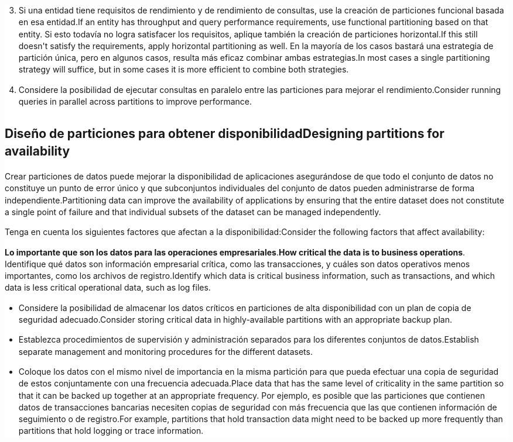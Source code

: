 3. <span data-ttu-id="2cd46-235">Si una entidad tiene requisitos de rendimiento y de rendimiento de consultas, use la creación de particiones funcional basada en esa entidad.</span><span class="sxs-lookup"><span data-stu-id="2cd46-235">If an entity has throughput and query performance requirements, use functional partitioning based on that entity.</span></span> <span data-ttu-id="2cd46-236">Si esto todavía no logra satisfacer los requisitos, aplique también la creación de particiones horizontal.</span><span class="sxs-lookup"><span data-stu-id="2cd46-236">If this still doesn't satisfy the requirements, apply horizontal partitioning as well.</span></span> <span data-ttu-id="2cd46-237">En la mayoría de los casos bastará una estrategia de partición única, pero en algunos casos, resulta más eficaz combinar ambas estrategias.</span><span class="sxs-lookup"><span data-stu-id="2cd46-237">In most cases a single partitioning strategy will suffice, but in some cases it is more efficient to combine both strategies.</span></span>

4. <span data-ttu-id="2cd46-238">Considere la posibilidad de ejecutar consultas en paralelo entre las particiones para mejorar el rendimiento.</span><span class="sxs-lookup"><span data-stu-id="2cd46-238">Consider running queries in parallel across partitions to improve performance.</span></span>

## <a name="designing-partitions-for-availability"></a><span data-ttu-id="2cd46-239">Diseño de particiones para obtener disponibilidad</span><span class="sxs-lookup"><span data-stu-id="2cd46-239">Designing partitions for availability</span></span>

<span data-ttu-id="2cd46-240">Crear particiones de datos puede mejorar la disponibilidad de aplicaciones asegurándose de que todo el conjunto de datos no constituye un punto de error único y que subconjuntos individuales del conjunto de datos pueden administrarse de forma independiente.</span><span class="sxs-lookup"><span data-stu-id="2cd46-240">Partitioning data can improve the availability of applications by ensuring that the entire dataset does not constitute a single point of failure and that individual subsets of the dataset can be managed independently.</span></span>

<span data-ttu-id="2cd46-241">Tenga en cuenta los siguientes factores que afectan a la disponibilidad:</span><span class="sxs-lookup"><span data-stu-id="2cd46-241">Consider the following factors that affect availability:</span></span>

<span data-ttu-id="2cd46-242">**Lo importante que son los datos para las operaciones empresariales**.</span><span class="sxs-lookup"><span data-stu-id="2cd46-242">**How critical the data is to business operations**.</span></span> <span data-ttu-id="2cd46-243">Identifique qué datos son información empresarial crítica, como las transacciones, y cuáles son datos operativos menos importantes, como los archivos de registro.</span><span class="sxs-lookup"><span data-stu-id="2cd46-243">Identify which data is critical business information, such as transactions, and which data is less critical operational data, such as log files.</span></span>

- <span data-ttu-id="2cd46-244">Considere la posibilidad de almacenar los datos críticos en particiones de alta disponibilidad con un plan de copia de seguridad adecuado.</span><span class="sxs-lookup"><span data-stu-id="2cd46-244">Consider storing critical data in highly-available partitions with an appropriate backup plan.</span></span>

- <span data-ttu-id="2cd46-245">Establezca procedimientos de supervisión y administración separados para los diferentes conjuntos de datos.</span><span class="sxs-lookup"><span data-stu-id="2cd46-245">Establish separate management and monitoring procedures for the different datasets.</span></span>

- <span data-ttu-id="2cd46-246">Coloque los datos con el mismo nivel de importancia en la misma partición para que pueda efectuar una copia de seguridad de estos conjuntamente con una frecuencia adecuada.</span><span class="sxs-lookup"><span data-stu-id="2cd46-246">Place data that has the same level of criticality in the same partition so that it can be backed up together at an appropriate frequency.</span></span> <span data-ttu-id="2cd46-247">Por ejemplo, es posible que las particiones que contienen datos de transacciones bancarias necesiten copias de seguridad con más frecuencia que las que contienen información de seguimiento o de registro.</span><span class="sxs-lookup"><span data-stu-id="2cd46-247">For example, partitions that hold transaction data might need to be backed up more frequently than partitions that hold logging or trace information.</span></span>
